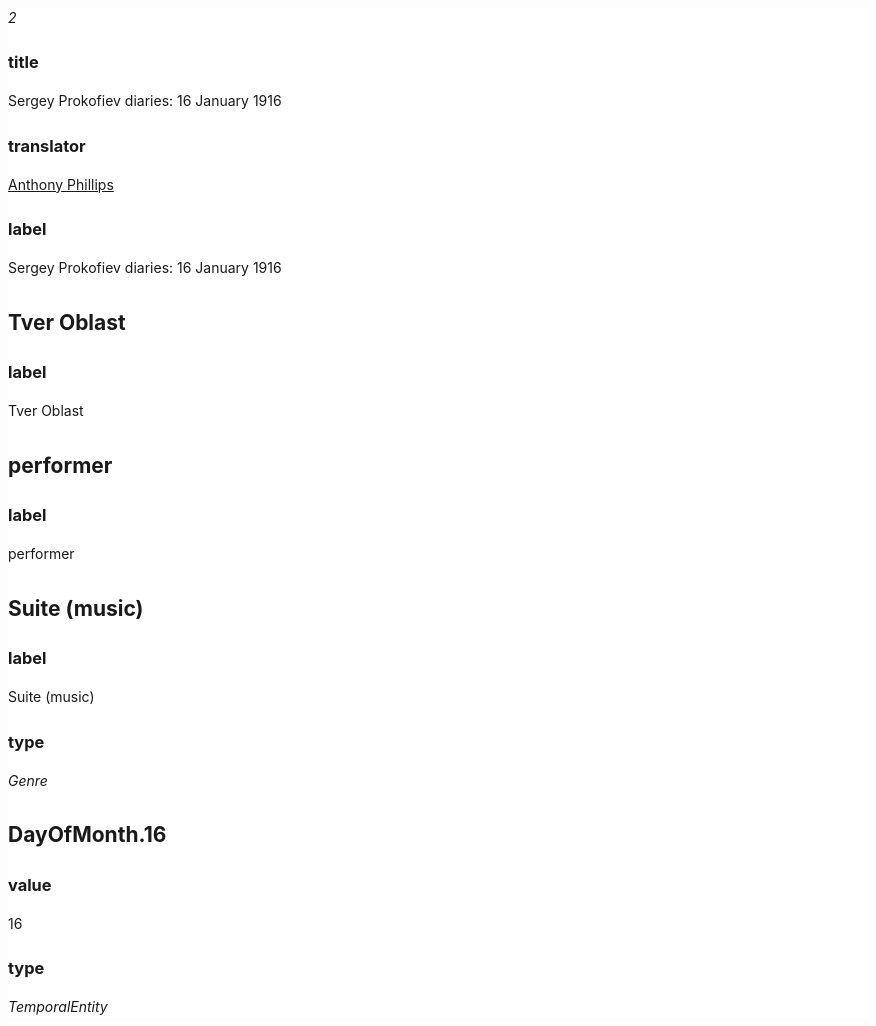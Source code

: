 *2*

### title


Sergey Prokofiev diaries: 16 January 1916

### translator


[Anthony Phillips](#Anthony-Phillips)

### label


Sergey Prokofiev diaries: 16 January 1916

## Tver Oblast

### label


Tver Oblast

## performer

### label


performer

## Suite (music)

### label


Suite (music)

### type


*Genre*

## DayOfMonth.16

### value


16

### type


*TemporalEntity*
